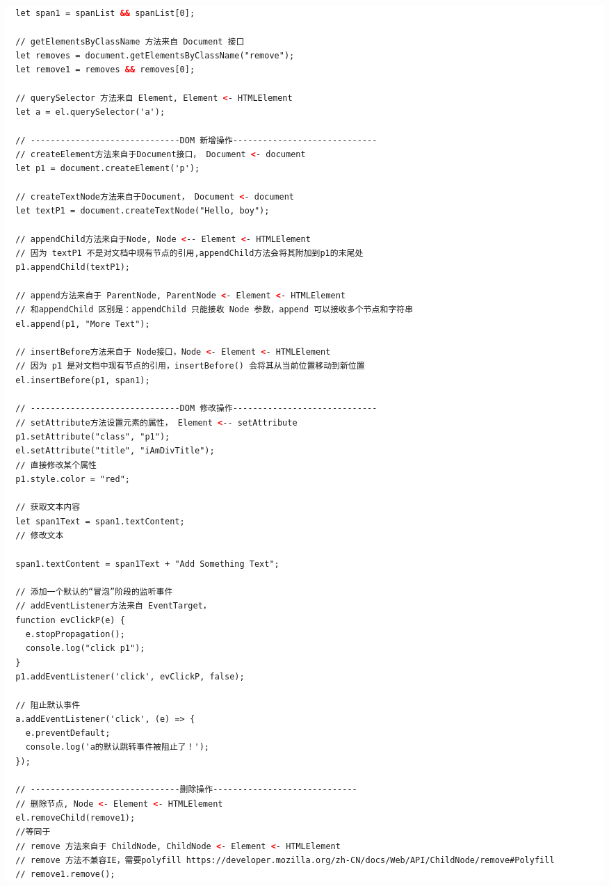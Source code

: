 ```html
  let span1 = spanList && spanList[0];

  // getElementsByClassName 方法来自 Document 接口
  let removes = document.getElementsByClassName("remove");
  let remove1 = removes && removes[0];

  // querySelector 方法来自 Element, Element <- HTMLElement
  let a = el.querySelector('a');

  // ------------------------------DOM 新增操作-----------------------------
  // createElement方法来自于Document接口， Document <- document
  let p1 = document.createElement('p');

  // createTextNode方法来自于Document， Document <- document
  let textP1 = document.createTextNode("Hello, boy");

  // appendChild方法来自于Node, Node <-- Element <- HTMLElement
  // 因为 textP1 不是对文档中现有节点的引用,appendChild方法会将其附加到p1的末尾处
  p1.appendChild(textP1);

  // append方法来自于 ParentNode, ParentNode <- Element <- HTMLElement
  // 和appendChild 区别是：appendChild 只能接收 Node 参数，append 可以接收多个节点和字符串
  el.append(p1, "More Text");

  // insertBefore方法来自于 Node接口，Node <- Element <- HTMLElement
  // 因为 p1 是对文档中现有节点的引用，insertBefore() 会将其从当前位置移动到新位置
  el.insertBefore(p1, span1);

  // ------------------------------DOM 修改操作-----------------------------
  // setAttribute方法设置元素的属性， Element <-- setAttribute
  p1.setAttribute("class", "p1");
  el.setAttribute("title", "iAmDivTitle");
  // 直接修改某个属性
  p1.style.color = "red";

  // 获取文本内容
  let span1Text = span1.textContent;
  // 修改文本

  span1.textContent = span1Text + "Add Something Text";

  // 添加一个默认的“冒泡”阶段的监听事件
  // addEventListener方法来自 EventTarget，
  function evClickP(e) {
    e.stopPropagation();
    console.log("click p1");
  }
  p1.addEventListener('click', evClickP, false);

  // 阻止默认事件
  a.addEventListener('click', (e) => {
    e.preventDefault;
    console.log('a的默认跳转事件被阻止了！');
  });

  // ------------------------------删除操作-----------------------------
  // 删除节点, Node <- Element <- HTMLElement
  el.removeChild(remove1);
  //等同于
  // remove 方法来自于 ChildNode, ChildNode <- Element <- HTMLElement
  // remove 方法不兼容IE，需要polyfill https://developer.mozilla.org/zh-CN/docs/Web/API/ChildNode/remove#Polyfill
  // remove1.remove();
```